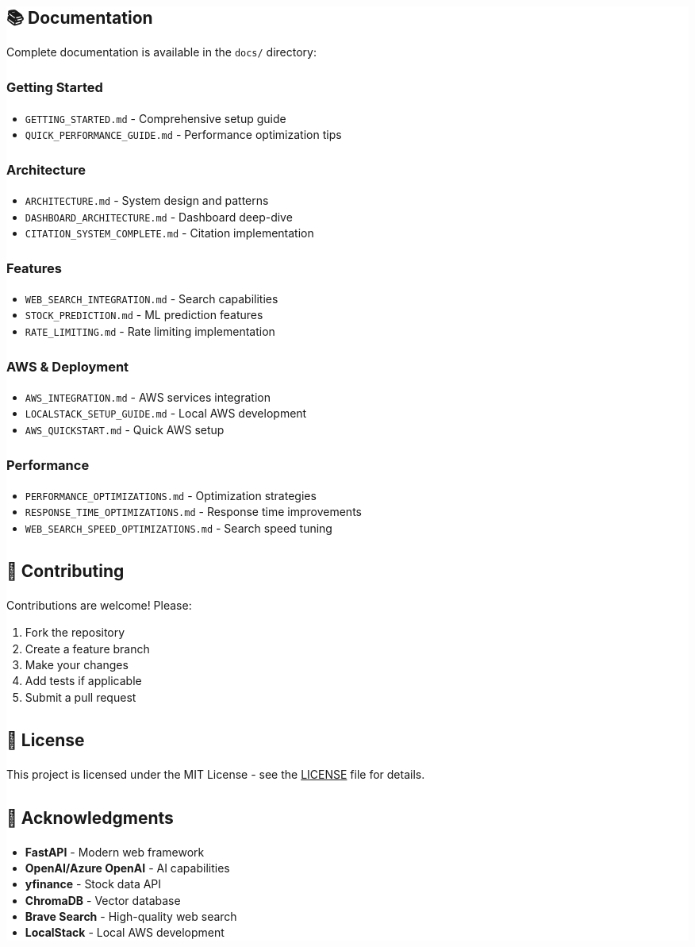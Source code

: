 ## 📚 Documentation

Complete documentation is available in the `docs/` directory:

### Getting Started
- `GETTING_STARTED.md` - Comprehensive setup guide
- `QUICK_PERFORMANCE_GUIDE.md` - Performance optimization tips

### Architecture
- `ARCHITECTURE.md` - System design and patterns
- `DASHBOARD_ARCHITECTURE.md` - Dashboard deep-dive
- `CITATION_SYSTEM_COMPLETE.md` - Citation implementation

### Features
- `WEB_SEARCH_INTEGRATION.md` - Search capabilities
- `STOCK_PREDICTION.md` - ML prediction features
- `RATE_LIMITING.md` - Rate limiting implementation

### AWS & Deployment
- `AWS_INTEGRATION.md` - AWS services integration
- `LOCALSTACK_SETUP_GUIDE.md` - Local AWS development
- `AWS_QUICKSTART.md` - Quick AWS setup

### Performance
- `PERFORMANCE_OPTIMIZATIONS.md` - Optimization strategies
- `RESPONSE_TIME_OPTIMIZATIONS.md` - Response time improvements
- `WEB_SEARCH_SPEED_OPTIMIZATIONS.md` - Search speed tuning

## 🤝 Contributing

Contributions are welcome! Please:
1. Fork the repository
2. Create a feature branch
3. Make your changes
4. Add tests if applicable
5. Submit a pull request

## 📄 License

This project is licensed under the MIT License - see the [LICENSE](LICENSE) file for details.

## 🙏 Acknowledgments

- **FastAPI** - Modern web framework
- **OpenAI/Azure OpenAI** - AI capabilities
- **yfinance** - Stock data API
- **ChromaDB** - Vector database
- **Brave Search** - High-quality web search
- **LocalStack** - Local AWS development

